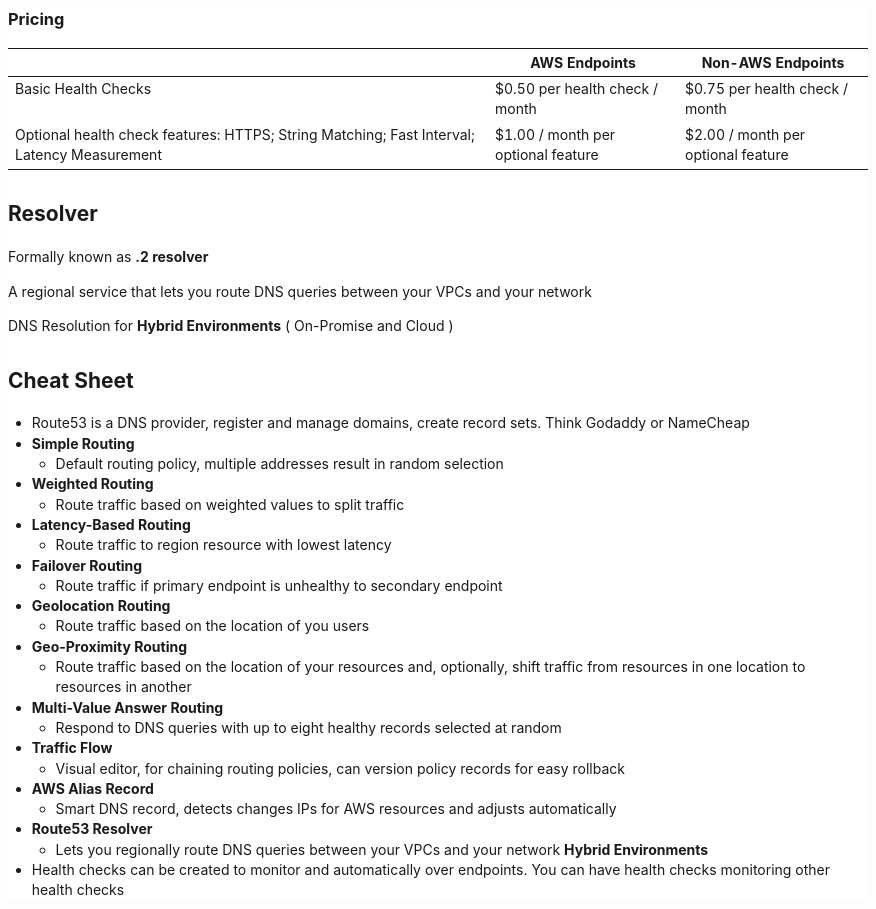 ### Pricing

|                                                                                            | **AWS Endpoints**                  | **Non-AWS Endpoints**              |
|--------------------------------------------------------------------------------------------|------------------------------------|------------------------------------|
| Basic Health Checks                                                                        | $0.50 per health check / month     | $0.75 per health check / month     |
| Optional health check features: HTTPS; String Matching; Fast Interval; Latency Measurement | $1.00 / month per optional feature | $2.00 / month per optional feature |

## Resolver

Formally known as **.2 resolver**

A regional service that lets you route DNS queries between your
VPCs and your network

DNS Resolution for **Hybrid Environments** ( On-Promise and
Cloud )

## Cheat Sheet

- Route53 is a DNS provider, register and manage domains,
create record sets. Think Godaddy or NameCheap
- **Simple Routing**
  - Default routing policy, multiple addresses result
  in random selection
- **Weighted Routing**
  - Route traffic based on weighted values to split traffic
- **Latency-Based Routing**
  - Route traffic to region resource with lowest latency
- **Failover Routing**
  - Route traffic if primary endpoint is unhealthy to
  secondary endpoint
- **Geolocation Routing**
  - Route traffic based on the location of you users
- **Geo-Proximity Routing**
  - Route traffic based on the location of your resources and,
  optionally, shift traffic from resources in one location
  to resources in another
- **Multi-Value Answer Routing**
  - Respond to DNS queries with up to eight healthy records
  selected at random
- **Traffic Flow**
  - Visual editor, for chaining routing policies, can version
  policy records for easy rollback
- **AWS  Alias Record**
  - Smart DNS record, detects changes IPs for AWS resources
  and adjusts automatically
- **Route53 Resolver**
  - Lets you regionally route DNS queries between your VPCs
  and your network **Hybrid Environments**
- Health checks can be created to monitor and automatically
over endpoints. You can have health checks monitoring other
health checks

<style>
.text-red {
  color: red;
}
</style>
